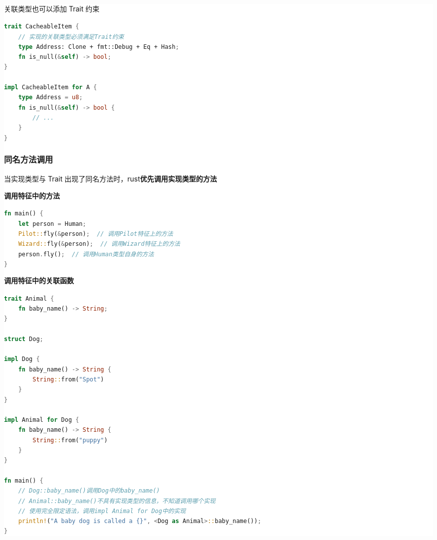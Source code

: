 关联类型也可以添加 Trait 约束

```rust
trait CacheableItem {
    // 实现的关联类型必须满足Trait约束
    type Address: Clone + fmt::Debug + Eq + Hash;
    fn is_null(&self) -> bool;
}

impl CacheableItem for A {
    type Address = u8;
    fn is_null(&self) -> bool {
        // ...
    }
}
```

### 同名方法调用

当实现类型与 Trait 出现了同名方法时，rust**优先调用实现类型的方法**

**调用特征中的方法**

```rust
fn main() {
    let person = Human;
    Pilot::fly(&person);  // 调用Pilot特征上的方法
    Wizard::fly(&person);  // 调用Wizard特征上的方法
    person.fly();  // 调用Human类型自身的方法
}
```

**调用特征中的关联函数**

```rust
trait Animal {
    fn baby_name() -> String;
}

struct Dog;

impl Dog {
    fn baby_name() -> String {
        String::from("Spot")
    }
}

impl Animal for Dog {
    fn baby_name() -> String {
        String::from("puppy")
    }
}

fn main() {
    // Dog::baby_name()调用Dog中的baby_name()
    // Animal::baby_name()不具有实现类型的信息，不知道调用哪个实现
    // 使用完全限定语法，调用impl Animal for Dog中的实现
    println!("A baby dog is called a {}", <Dog as Animal>::baby_name());
}
```
